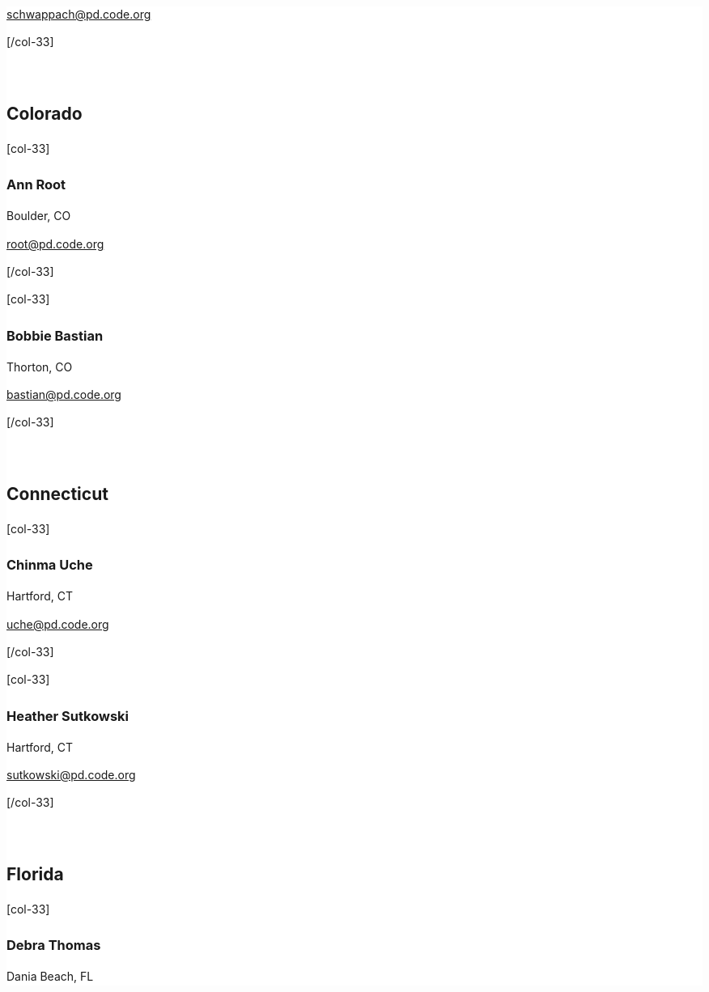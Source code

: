 schwappach@pd.code.org

[/col-33]

<p
style="clear:both">&nbsp;</p>


<a id="co"></a>
## Colorado
[col-33]
### Ann Root
Boulder, CO

root@pd.code.org

[/col-33]

[col-33]
### Bobbie Bastian
Thorton, CO

bastian@pd.code.org

[/col-33]

<p
style="clear:both">&nbsp;
</p>

<a id="ct"></a>
## Connecticut
[col-33]
### Chinma Uche
Hartford, CT

uche@pd.code.org

[/col-33]

[col-33]

### Heather Sutkowski
Hartford, CT

sutkowski@pd.code.org

[/col-33]

<p
style="clear:both">&nbsp;
</p>

<a id="fl"></a>
## Florida
[col-33]
### Debra Thomas
Dania Beach, FL
